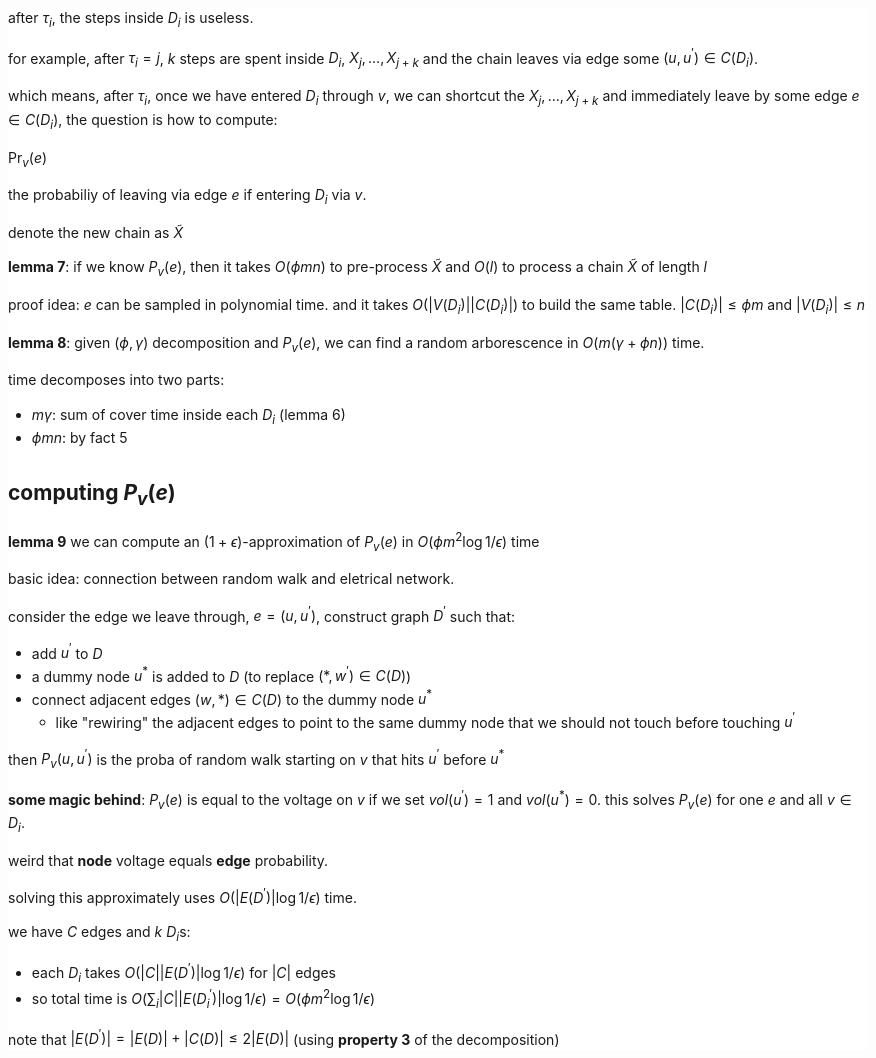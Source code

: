 after $`\tau_i`$, the steps inside $`D_i`$ is useless. 

for example, after $`\tau_i=j`$, $`k`$ steps are spent inside $`D_i`$, $`X_j, \ldots, X_{j+k}`$ and the chain leaves via edge some $`(u, u^{'}) \in C(D_i)`$. 

which means, after $`\tau_i`$, once we have entered $`D_i`$ through $`v`$, we can shortcut the $`X_j, \ldots, X_{j+k}`$ and immediately leave by some edge $`e \in C(D_i)`$, the question is how to compute:

$`\text{Pr}_v(e)`$

the probabiliy of leaving via edge $`e`$ if entering $`D_i`$ via $`v`$. 

denote the new chain as $`\tilde{X}`$

**lemma 7**: if we know $`P_v(e)`$, then it takes $`O(\phi mn)`$ to pre-process $`\tilde{X}`$ and $`O(l)`$ to process a chain $`\tilde{X}`$ of length $`l`$

proof idea: $`e`$ can be sampled in polynomial time. and it takes $`O(|V(D_i)||C(D_i)|)`$ to build the same table. $`|C(D_i)| \le \phi m`$ and $`|V(D_i)| \le n`$

**lemma 8**: given $`(\phi, \gamma)`$ decomposition and $`P_v(e)`$, we can find a random arborescence in $`O(m(\gamma + \phi n))`$ time. 

time decomposes into two parts:

- $`m\gamma`$: sum of cover time inside each $`D_i`$ (lemma 6)
- $`\phi mn`$: by fact 5

## computing $`P_v(e)`$

**lemma 9** we can compute an $`(1+\epsilon)`$-approximation of $`P_v(e)`$ in $`O(\phi m^2 \log 1/\epsilon)`$ time

basic idea: connection between random walk and eletrical network. 

consider the edge we leave through, $`e=(u, u^{'})`$, construct graph $`D^{'}`$ such that:

- add $`u^{'}`$ to $`D`$
- a dummy node $`u^{*}`$ is added to $`D`$ (to replace $`(*, w^{'}) \in C(D)`$)
- connect adjacent edges $`(w, *) \in C(D)`$ to the dummy node $`u^{*}`$
  - like "rewiring" the adjacent edges to point to the same dummy node that we should not touch before touching $`u^{'}`$

then $`P_v(u, u^{'})`$ is the proba of random walk starting on $`v`$ that hits $`u^{'}`$ before $`u^{*}`$

**some magic behind**: $`P_v(e)`$ is equal to the voltage on $`v`$ if we set $`vol(u^{'})=1`$ and $`vol(u^{*})=0`$. this solves $`P_v(e)`$ for one $`e`$ and all $`v \in D_i`$. 

weird that **node** voltage equals **edge** probability. 

solving this approximately uses $`O(|E(D^{'})|\log 1/\epsilon)`$ time. 

we have $`C`$ edges and $`k`$ $`D_i`$s:

- each $`D_i`$ takes $`O(|C||E(D^{'})|\log 1/\epsilon)`$ for $`|C|`$ edges
- so total time is $`O(\sum_i |C||E(D_i^{'})|\log 1/\epsilon)=O(\phi m^2 \log 1/\epsilon)`$

note that $`|E(D^{'})|=|E(D)| + |C(D)| \le 2|E(D)|`$ (using **property 3** of the decomposition)
